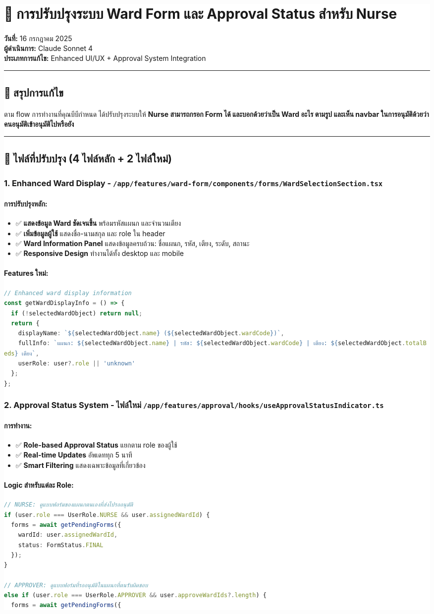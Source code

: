 # 🏥 การปรับปรุงระบบ Ward Form และ Approval Status สำหรับ Nurse

**วันที่:** 16 กรกฎาคม 2025  
**ผู้ดำเนินการ:** Claude Sonnet 4  
**ประเภทการแก้ไข:** Enhanced UI/UX + Approval System Integration  

---

## 🎯 สรุปการแก้ไข

ตาม flow การทำงานที่คุณบีบีกำหนด ได้ปรับปรุงระบบให้ **Nurse สามารถกรอก Form ได้ และบอกด้วยว่าเป็น Ward อะไร ตามรูป และเห็น navbar ในการอนุมัติด้วยว่าคนอนุมัติเข้าอนุมัติไปหรือยัง**

---

## 🔧 ไฟล์ที่ปรับปรุง (4 ไฟล์หลัก + 2 ไฟล์ใหม่)

### 1. **Enhanced Ward Display** - `/app/features/ward-form/components/forms/WardSelectionSection.tsx`

#### การปรับปรุงหลัก:
- ✅ **แสดงข้อมูล Ward ชัดเจนขึ้น** พร้อมรหัสแผนก และจำนวนเตียง
- ✅ **เพิ่มข้อมูลผู้ใช้** แสดงชื่อ-นามสกุล และ role ใน header
- ✅ **Ward Information Panel** แสดงข้อมูลครบถ้วน: ชื่อแผนก, รหัส, เตียง, ระดับ, สถานะ
- ✅ **Responsive Design** ทำงานได้ทั้ง desktop และ mobile

#### Features ใหม่:
```typescript
// Enhanced ward display information  
const getWardDisplayInfo = () => {
  if (!selectedWardObject) return null;
  return {
    displayName: `${selectedWardObject.name} (${selectedWardObject.wardCode})`,
    fullInfo: `แผนก: ${selectedWardObject.name} | รหัส: ${selectedWardObject.wardCode} | เตียง: ${selectedWardObject.totalBeds} เตียง`,
    userRole: user?.role || 'unknown'
  };
};
```

### 2. **Approval Status System** - ไฟล์ใหม่ `/app/features/approval/hooks/useApprovalStatusIndicator.ts`

#### การทำงาน:
- ✅ **Role-based Approval Status** แยกตาม role ของผู้ใช้
- ✅ **Real-time Updates** อัพเดททุก 5 นาที
- ✅ **Smart Filtering** แสดงเฉพาะข้อมูลที่เกี่ยวข้อง

#### Logic สำหรับแต่ละ Role:
```typescript
// NURSE: ดูแบบฟอร์มของแผนกตนเองที่ส่งไปรออนุมัติ
if (user.role === UserRole.NURSE && user.assignedWardId) {
  forms = await getPendingForms({ 
    wardId: user.assignedWardId,
    status: FormStatus.FINAL 
  });
}

// APPROVER: ดูแบบฟอร์มที่รออนุมัติในแผนกที่ตนรับผิดชอบ
else if (user.role === UserRole.APPROVER && user.approveWardIds?.length) {
  forms = await getPendingForms({ 
```